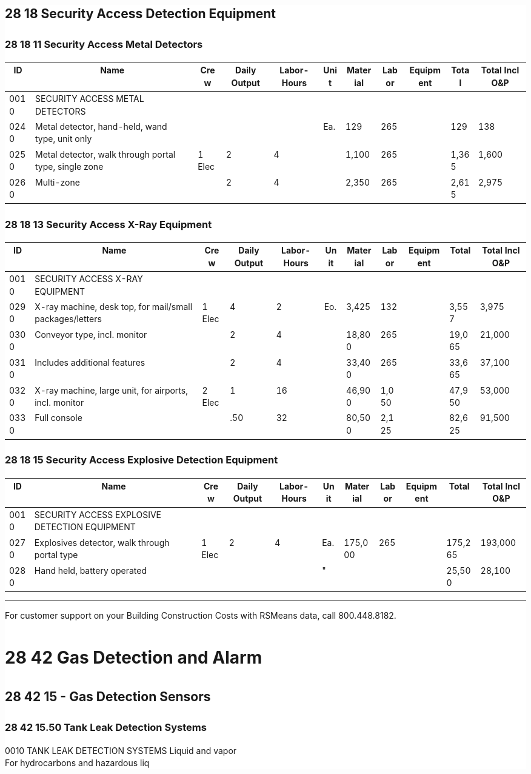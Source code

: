 ## 28 18 Security Access Detection Equipment

### 28 18 11 Security Access Metal Detectors

| ID   | Name                                                                 | Crew   | Daily Output | Labor-Hours | Unit | Material | Labor | Equipment | Total | Total Incl O&P |
|------|----------------------------------------------------------------------|--------|--------------|-------------|------|----------|-------|-----------|-------|----------------|
| 0010 | SECURITY ACCESS METAL DETECTORS                                      |        |              |             |      |          |       |           |       |                |
| 0240 | Metal detector, hand-held, wand type, unit only                      |        |              |             | Ea.  | 129      | 265   |           | 129   | 138            |
| 0250 | Metal detector, walk through portal type, single zone                | 1 Elec | 2            | 4           |      | 1,100    | 265   |           | 1,365 | 1,600          |
| 0260 | Multi-zone                                                           |        | 2            | 4           |      | 2,350    | 265   |           | 2,615 | 2,975          |

### 28 18 13 Security Access X-Ray Equipment

| ID   | Name                                                                 | Crew   | Daily Output | Labor-Hours | Unit | Material | Labor | Equipment | Total | Total Incl O&P |
|------|----------------------------------------------------------------------|--------|--------------|-------------|------|----------|-------|-----------|-------|----------------|
| 0010 | SECURITY ACCESS X-RAY EQUIPMENT                                      |        |              |             |      |          |       |           |       |                |
| 0290 | X-ray machine, desk top, for mail/small packages/letters             | 1 Elec | 4            | 2           | Eo.  | 3,425    | 132   |           | 3,557 | 3,975          |
| 0300 | Conveyor type, incl. monitor                                         |        | 2            | 4           |      | 18,800   | 265   |           | 19,065| 21,000         |
| 0310 | Includes additional features                                         |        | 2            | 4           |      | 33,400   | 265   |           | 33,665| 37,100         |
| 0320 | X-ray machine, large unit, for airports, incl. monitor               | 2 Elec | 1            | 16          |      | 46,900   | 1,050 |           | 47,950| 53,000         |
| 0330 | Full console                                                         |        | .50          | 32          |      | 80,500   | 2,125 |           | 82,625| 91,500         |

### 28 18 15 Security Access Explosive Detection Equipment

| ID   | Name                                                                 | Crew   | Daily Output | Labor-Hours | Unit | Material | Labor | Equipment | Total | Total Incl O&P |
|------|----------------------------------------------------------------------|--------|--------------|-------------|------|----------|-------|-----------|-------|----------------|
| 0010 | SECURITY ACCESS EXPLOSIVE DETECTION EQUIPMENT                        |        |              |             |      |          |       |           |       |                |
| 0270 | Explosives detector, walk through portal type                        | 1 Elec | 2            | 4           | Ea.  | 175,000  | 265   |           |175,265| 193,000        |
| 0280 | Hand held, battery operated                                          |        |              |             | "    |          |       |           |25,500 | 28,100         |

---

For customer support on your Building Construction Costs with RSMeans data, call 800.448.8182.

# 28 42 Gas Detection and Alarm

## 28 42 15 - Gas Detection Sensors

### 28 42 15.50 Tank Leak Detection Systems

0010 TANK LEAK DETECTION SYSTEMS Liquid and vapor  
For hydrocarbons and hazardous liq
